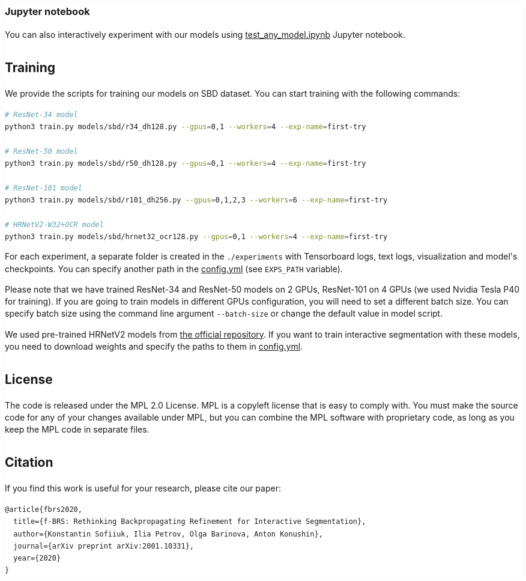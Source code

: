 ### Jupyter notebook

You can also interactively experiment with our models using [test_any_model.ipynb](./notebooks/test_any_model.ipynb) Jupyter notebook.

## Training

We provide the scripts for training our models on SBD dataset. You can start training with the following commands:
```.bash
# ResNet-34 model
python3 train.py models/sbd/r34_dh128.py --gpus=0,1 --workers=4 --exp-name=first-try

# ResNet-50 model
python3 train.py models/sbd/r50_dh128.py --gpus=0,1 --workers=4 --exp-name=first-try

# ResNet-101 model
python3 train.py models/sbd/r101_dh256.py --gpus=0,1,2,3 --workers=6 --exp-name=first-try

# HRNetV2-W32+OCR model
python3 train.py models/sbd/hrnet32_ocr128.py --gpus=0,1 --workers=4 --exp-name=first-try
```

For each experiment, a separate folder is created in the `./experiments` with Tensorboard logs, text logs, visualization and model's checkpoints. You can specify another path in the [config.yml](config.yml) (see `EXPS_PATH` variable).

Please note that we have trained ResNet-34 and ResNet-50 models on 2 GPUs, ResNet-101 on 4 GPUs (we used Nvidia Tesla P40 for training). If you are going to train models in different GPUs configuration, you will need to set a different batch size. You can specify batch size using the command line argument `--batch-size` or change the default value in model script.

We used pre-trained HRNetV2 models from [the official repository](https://github.com/HRNet/HRNet-Image-Classification). If you want to train interactive segmentation with these models, you need to download weights and specify the paths to them in [config.yml](config.yml).

## License

The code is released under the MPL 2.0 License. MPL is a copyleft license that is easy to comply with. You must make the source code for any of your changes available under MPL, but you can combine the MPL software with proprietary code, as long as you keep the MPL code in separate files.


## Citation

If you find this work is useful for your research, please cite our paper:
```
@article{fbrs2020,
  title={f-BRS: Rethinking Backpropagating Refinement for Interactive Segmentation},
  author={Konstantin Sofiiuk, Ilia Petrov, Olga Barinova, Anton Konushin},
  journal={arXiv preprint arXiv:2001.10331},
  year={2020}
}
```

